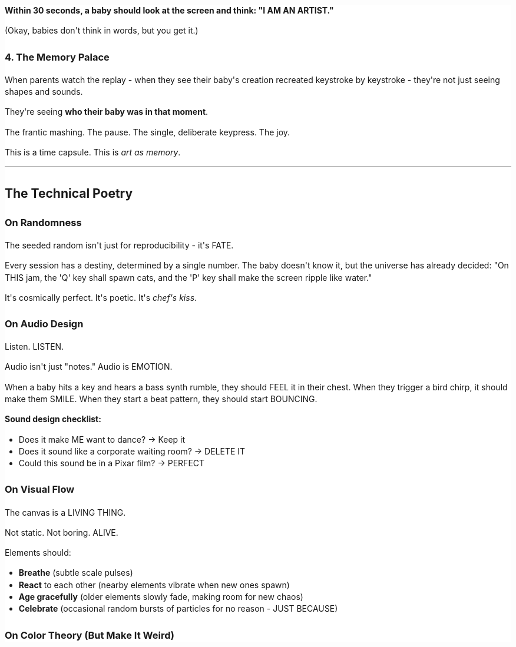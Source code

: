 **Within 30 seconds, a baby should look at the screen and think: "I AM AN ARTIST."**

(Okay, babies don't think in words, but you get it.)

### 4. The Memory Palace

When parents watch the replay - when they see their baby's creation recreated keystroke by keystroke - they're not just seeing shapes and sounds.

They're seeing **who their baby was in that moment**.

The frantic mashing. The pause. The single, deliberate keypress. The joy.

This is a time capsule. This is *art as memory*.

---

## The Technical Poetry

### On Randomness

The seeded random isn't just for reproducibility - it's FATE.

Every session has a destiny, determined by a single number. The baby doesn't know it, but the universe has already decided: "On THIS jam, the 'Q' key shall spawn cats, and the 'P' key shall make the screen ripple like water."

It's cosmically perfect. It's poetic. It's *chef's kiss*.

### On Audio Design

Listen. LISTEN.

Audio isn't just "notes." Audio is EMOTION.

When a baby hits a key and hears a bass synth rumble, they should FEEL it in their chest.
When they trigger a bird chirp, it should make them SMILE.
When they start a beat pattern, they should start BOUNCING.

**Sound design checklist:**
- Does it make ME want to dance? → Keep it
- Does it sound like a corporate waiting room? → DELETE IT
- Could this sound be in a Pixar film? → PERFECT

### On Visual Flow

The canvas is a LIVING THING.

Not static. Not boring. ALIVE.

Elements should:
- **Breathe** (subtle scale pulses)
- **React** to each other (nearby elements vibrate when new ones spawn)
- **Age gracefully** (older elements slowly fade, making room for new chaos)
- **Celebrate** (occasional random bursts of particles for no reason - JUST BECAUSE)

### On Color Theory (But Make It Weird)
